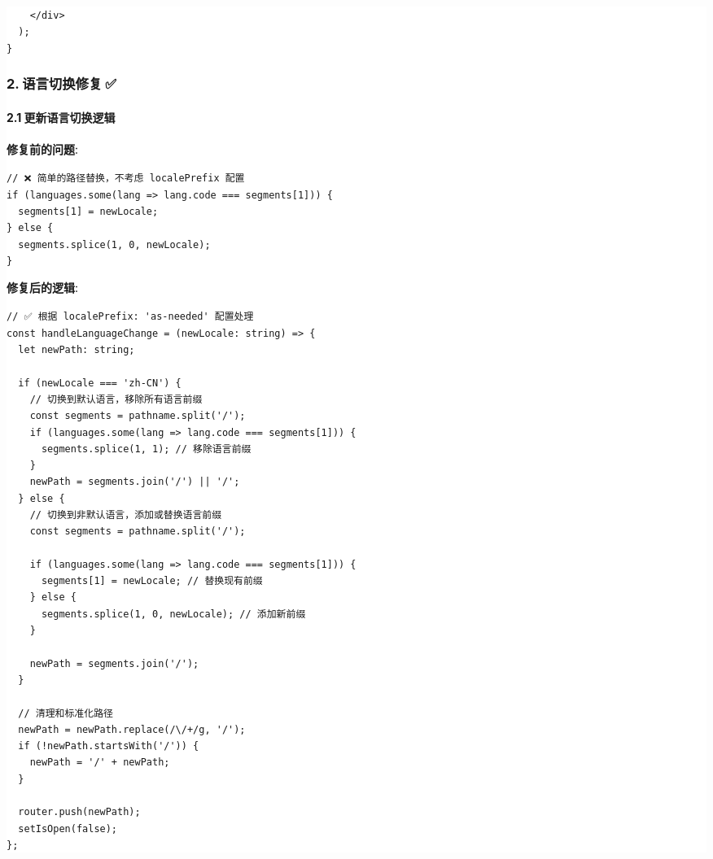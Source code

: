 ```tsx
    </div>
  );
}
```

### 2. 语言切换修复 ✅

#### 2.1 更新语言切换逻辑

**修复前的问题**:
```tsx
// ❌ 简单的路径替换，不考虑 localePrefix 配置
if (languages.some(lang => lang.code === segments[1])) {
  segments[1] = newLocale;
} else {
  segments.splice(1, 0, newLocale);
}
```

**修复后的逻辑**:
```tsx
// ✅ 根据 localePrefix: 'as-needed' 配置处理
const handleLanguageChange = (newLocale: string) => {
  let newPath: string;
  
  if (newLocale === 'zh-CN') {
    // 切换到默认语言，移除所有语言前缀
    const segments = pathname.split('/');
    if (languages.some(lang => lang.code === segments[1])) {
      segments.splice(1, 1); // 移除语言前缀
    }
    newPath = segments.join('/') || '/';
  } else {
    // 切换到非默认语言，添加或替换语言前缀
    const segments = pathname.split('/');
    
    if (languages.some(lang => lang.code === segments[1])) {
      segments[1] = newLocale; // 替换现有前缀
    } else {
      segments.splice(1, 0, newLocale); // 添加新前缀
    }
    
    newPath = segments.join('/');
  }
  
  // 清理和标准化路径
  newPath = newPath.replace(/\/+/g, '/');
  if (!newPath.startsWith('/')) {
    newPath = '/' + newPath;
  }
  
  router.push(newPath);
  setIsOpen(false);
};
```
